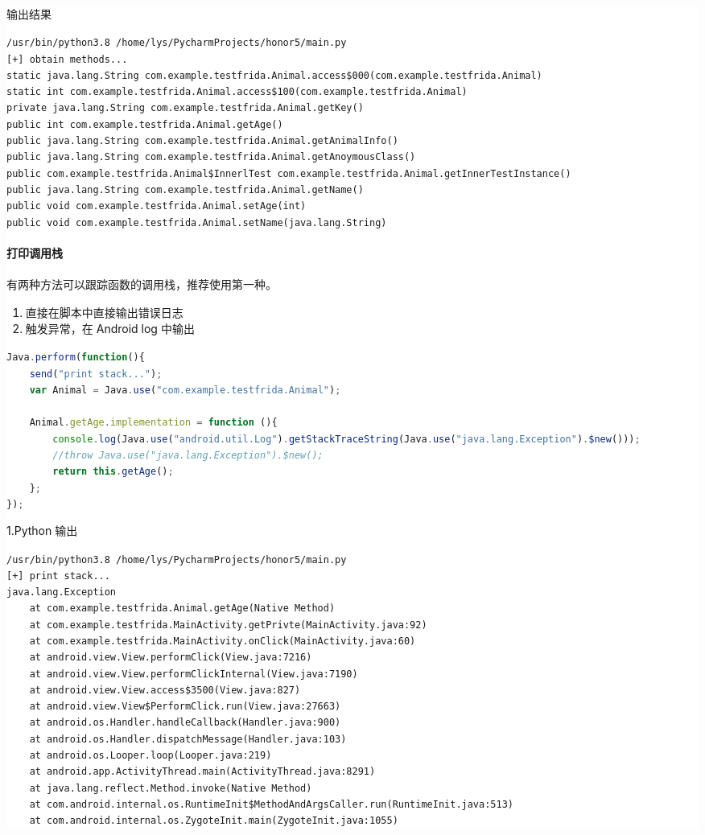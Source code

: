  输出结果

```shell
/usr/bin/python3.8 /home/lys/PycharmProjects/honor5/main.py
[+] obtain methods...
static java.lang.String com.example.testfrida.Animal.access$000(com.example.testfrida.Animal)
static int com.example.testfrida.Animal.access$100(com.example.testfrida.Animal)
private java.lang.String com.example.testfrida.Animal.getKey()
public int com.example.testfrida.Animal.getAge()
public java.lang.String com.example.testfrida.Animal.getAnimalInfo()
public java.lang.String com.example.testfrida.Animal.getAnoymousClass()
public com.example.testfrida.Animal$InnerlTest com.example.testfrida.Animal.getInnerTestInstance()
public java.lang.String com.example.testfrida.Animal.getName()
public void com.example.testfrida.Animal.setAge(int)
public void com.example.testfrida.Animal.setName(java.lang.String)
```

#### 打印调用栈

有两种方法可以跟踪函数的调用栈，推荐使用第一种。

1. 直接在脚本中直接输出错误日志
2. 触发异常，在 Android log 中输出

```js
Java.perform(function(){
    send("print stack...");
    var Animal = Java.use("com.example.testfrida.Animal");

    Animal.getAge.implementation = function (){
        console.log(Java.use("android.util.Log").getStackTraceString(Java.use("java.lang.Exception").$new()));
        //throw Java.use("java.lang.Exception").$new();
        return this.getAge();
    };
});
```

1.Python 输出

```shell
/usr/bin/python3.8 /home/lys/PycharmProjects/honor5/main.py
[+] print stack...
java.lang.Exception
	at com.example.testfrida.Animal.getAge(Native Method)
	at com.example.testfrida.MainActivity.getPrivte(MainActivity.java:92)
	at com.example.testfrida.MainActivity.onClick(MainActivity.java:60)
	at android.view.View.performClick(View.java:7216)
	at android.view.View.performClickInternal(View.java:7190)
	at android.view.View.access$3500(View.java:827)
	at android.view.View$PerformClick.run(View.java:27663)
	at android.os.Handler.handleCallback(Handler.java:900)
	at android.os.Handler.dispatchMessage(Handler.java:103)
	at android.os.Looper.loop(Looper.java:219)
	at android.app.ActivityThread.main(ActivityThread.java:8291)
	at java.lang.reflect.Method.invoke(Native Method)
	at com.android.internal.os.RuntimeInit$MethodAndArgsCaller.run(RuntimeInit.java:513)
	at com.android.internal.os.ZygoteInit.main(ZygoteInit.java:1055)
```
